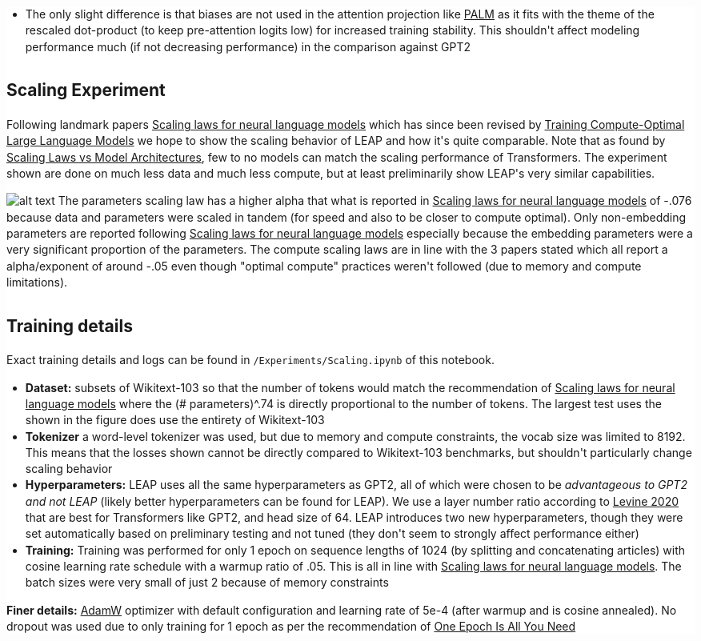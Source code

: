 - The only slight difference is that biases are not used in the attention projection like [PALM](https://arxiv.org/abs/2204.02311) as it fits with the theme of the rescaled dot-product (to keep pre-attention logits low) for increased training stability. This shouldn't affect modeling performance much (if not decreasing performance) in the comparison against GPT2

## Scaling Experiment

Following landmark papers [Scaling laws for neural language models](https://arxiv.org/pdf/2001.08361.pdf) which has since been revised by [Training Compute-Optimal Large Language Models](https://arxiv.org/pdf/2203.15556.pdf) we hope to show the scaling behavior of LEAP and how it's quite comparable. Note that as found by [Scaling Laws vs Model Architectures](https://arxiv.org/pdf/2207.10551.pdf), few to no models can match the scaling performance of Transformers. The experiment shown are done on much less data and much less compute, but at least preliminarily show LEAP's very similar capabilities. 

![alt text](https://raw.githubusercontent.com/mtanghu/LEAP/main/Experiments/powerlaws.png)
The parameters scaling law has a higher alpha that what is reported in [Scaling laws for neural language models](https://arxiv.org/pdf/2001.08361.pdf) of -.076 because data and parameters were scaled in tandem (for speed and also to be closer to compute optimal). Only non-embedding parameters are reported following [Scaling laws for neural language models](https://arxiv.org/pdf/2001.08361.pdf) especially because the embedding parameters were a very significant proportion of the parameters. The compute scaling laws are in line with the 3 papers stated which all report a alpha/exponent of around -.05 even though "optimal compute" practices weren't followed (due to memory and compute limitations).

## Training details

Exact training details and logs can be found in `/Experiments/Scaling.ipynb` of this notebook. 


- **Dataset:** subsets of Wikitext-103 so that the number of tokens would match the recommendation of  [Scaling laws for neural language models](https://arxiv.org/pdf/2001.08361.pdf) where the (# parameters)^.74 is directly proportional to the number of tokens. The largest test uses the shown in the figure does use the entirety of Wikitext-103
- **Tokenizer** a word-level tokenizer was used, but due to memory and compute constraints, the vocab size was limited to 8192. This means that the losses shown cannot be directly compared to Wikitext-103 benchmarks, but shouldn't particularly change scaling behavior
- **Hyperparameters:** LEAP uses all the same hyperparameters as GPT2, all of which were chosen to be *advantageous to GPT2 and not LEAP* (likely better hyperparameters can be found for LEAP). We use a layer number ratio according to [Levine 2020](https://proceedings.neurips.cc/paper/2020/file/ff4dfdf5904e920ce52b48c1cef97829-Paper.pdf) that are best for Transformers like GPT2, and head size of 64. LEAP introduces two new hyperparameters, though they were set automatically based on preliminary testing and not tuned (they don't seem to strongly affect performance either)
- **Training:** Training was performed for only 1 epoch on sequence lengths of 1024 (by splitting and concatenating articles) with cosine learning rate schedule with a warmup ratio of .05. This is all in line with [Scaling laws for neural language models](https://arxiv.org/pdf/2001.08361.pdf). The batch sizes were very small of just 2 because of memory constraints

**Finer details:** [AdamW](https://arxiv.org/abs/1711.05101) optimizer with default configuration and learning rate of 5e-4 (after warmup and is cosine annealed). No dropout was used due to only training for 1 epoch as per the recommendation of [One Epoch Is All You Need](https://arxiv.org/abs/1906.06669)
